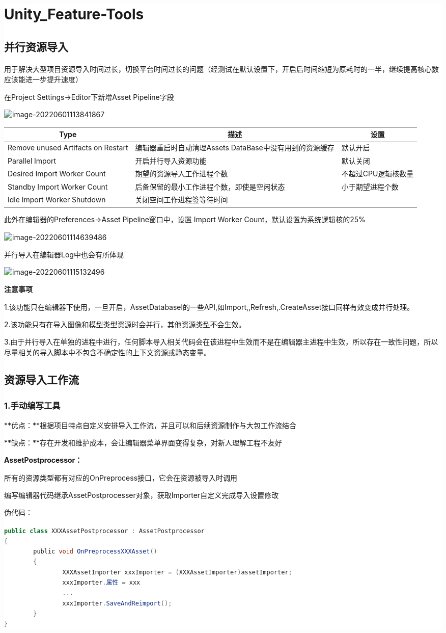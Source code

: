 # Unity_Feature-Tools
## 并行资源导入

用于解决大型项目资源导入时间过长，切换平台时间过长的问题（经测试在默认设置下，开启后时间缩短为原耗时的一半，继续提高核心数应该能进一步提升速度）

在Project Settings->Editor下新增Asset Pipeline字段

![image-20220601113841867](https://github.com/tianxuhui1999/Unity_Feature-Tools/tree/main/ReadmeImages/image-20220601113841867.png)

| Type                               | 描述                                                    | 设置                |
| ---------------------------------- | ------------------------------------------------------- | ------------------- |
| Remove unused Artifacts on Restart | 编辑器重启时自动清理Assets DataBase中没有用到的资源缓存 | 默认开启            |
| Parallel Import                    | 开启并行导入资源功能                                    | 默认关闭            |
| Desired Import Worker Count        | 期望的资源导入工作进程个数                              | 不超过CPU逻辑核数量 |
| Standby Import Worker Count        | 后备保留的最小工作进程个数，即使是空闲状态              | 小于期望进程个数    |
| Idle Import Worker Shutdown        | 关闭空间工作进程签等待时间                              |                     |

此外在编辑器的Preferences->Asset Pipeline窗口中，设置 Import Worker Count，默认设置为系统逻辑核的25% 

![image-20220601114639486](https://github.com/tianxuhui1999/Unity_Feature-Tools/tree/main/ReadmeImages/image-20220601114639486.png)

并行导入在编辑器Log中也会有所体现

![image-20220601115132496](https://github.com/tianxuhui1999/Unity_Feature-Tools/tree/main/ReadmeImages/image-20220601115132496.png)

**注意事项**

1.该功能只在编辑器下使用，一旦开启，AssetDatabasel的一些APl,如Import,,Refresh,.CreateAsset接口同样有效变成并行处理。

2.该功能只有在导入图像和模型类型资源时会并行，其他资源类型不会生效。

3.由于并行导入在单独的进程中进行，任何脚本导入相关代码会在该进程中生效而不是在编辑器主进程中生效，所以存在一致性问题，所以尽量相关的导入脚本中不包含不确定性的上下文资源或静态变量。



## 资源导入工作流

### 1.手动编写工具 

**优点：**根据项目特点自定义安排导入工作流，并且可以和后续资源制作与大包工作流结合

**缺点：**存在开发和维护成本，会让编辑器菜单界面变得复杂，对新人理解工程不友好

**AssetPostprocessor：**

所有的资源类型都有对应的OnPreprocess接口，它会在资源被导入时调用

编写编辑器代码继承AssetPostprocesser对象，获取Importer自定义完成导入设置修改

伪代码：

```c#
public class XXXAssetPostprocessor : AssetPostprocessor
{
        public void OnPreprocessXXXAsset()
        {
                XXXAssetImporter xxxImporter = (XXXAssetImporter)assetImporter;
                xxxImporter.属性 = xxx
                ...
                xxxImporter.SaveAndReimport();
        }
}
```
